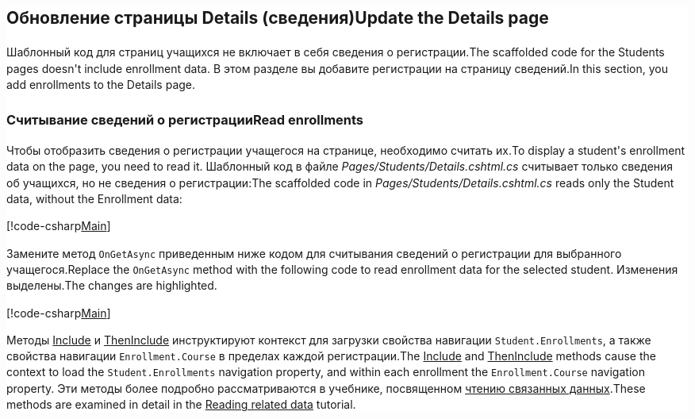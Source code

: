 ## <a name="update-the-details-page"></a><span data-ttu-id="2d8e2-110">Обновление страницы Details (сведения)</span><span class="sxs-lookup"><span data-stu-id="2d8e2-110">Update the Details page</span></span>

<span data-ttu-id="2d8e2-111">Шаблонный код для страниц учащихся не включает в себя сведения о регистрации.</span><span class="sxs-lookup"><span data-stu-id="2d8e2-111">The scaffolded code for the Students pages doesn't include enrollment data.</span></span> <span data-ttu-id="2d8e2-112">В этом разделе вы добавите регистрации на страницу сведений.</span><span class="sxs-lookup"><span data-stu-id="2d8e2-112">In this section, you add enrollments to the Details page.</span></span>

### <a name="read-enrollments"></a><span data-ttu-id="2d8e2-113">Считывание сведений о регистрации</span><span class="sxs-lookup"><span data-stu-id="2d8e2-113">Read enrollments</span></span>

<span data-ttu-id="2d8e2-114">Чтобы отобразить сведения о регистрации учащегося на странице, необходимо считать их.</span><span class="sxs-lookup"><span data-stu-id="2d8e2-114">To display a student's enrollment data on the page, you need to read it.</span></span> <span data-ttu-id="2d8e2-115">Шаблонный код в файле *Pages/Students/Details.cshtml.cs* считывает только сведения об учащихся, но не сведения о регистрации:</span><span class="sxs-lookup"><span data-stu-id="2d8e2-115">The scaffolded code in *Pages/Students/Details.cshtml.cs* reads only the Student data, without the Enrollment data:</span></span>

[!code-csharp[Main](intro/samples/cu30snapshots/2-crud/Pages/Students/Details1.cshtml.cs?name=snippet_OnGetAsync&highlight=8)]

<span data-ttu-id="2d8e2-116">Замените метод `OnGetAsync` приведенным ниже кодом для считывания сведений о регистрации для выбранного учащегося.</span><span class="sxs-lookup"><span data-stu-id="2d8e2-116">Replace the `OnGetAsync` method with the following code to read enrollment data for the selected student.</span></span> <span data-ttu-id="2d8e2-117">Изменения выделены.</span><span class="sxs-lookup"><span data-stu-id="2d8e2-117">The changes are highlighted.</span></span>

[!code-csharp[Main](intro/samples/cu30/Pages/Students/Details.cshtml.cs?name=snippet_OnGetAsync&highlight=8-12)]

<span data-ttu-id="2d8e2-118">Методы [Include](/dotnet/api/microsoft.entityframeworkcore.entityframeworkqueryableextensions.include) и [ThenInclude](/dotnet/api/microsoft.entityframeworkcore.entityframeworkqueryableextensions.theninclude#Microsoft_EntityFrameworkCore_EntityFrameworkQueryableExtensions_ThenInclude__3_Microsoft_EntityFrameworkCore_Query_IIncludableQueryable___0_System_Collections_Generic_IEnumerable___1___System_Linq_Expressions_Expression_System_Func___1___2___) инструктируют контекст для загрузки свойства навигации `Student.Enrollments`, а также свойства навигации `Enrollment.Course` в пределах каждой регистрации.</span><span class="sxs-lookup"><span data-stu-id="2d8e2-118">The [Include](/dotnet/api/microsoft.entityframeworkcore.entityframeworkqueryableextensions.include) and [ThenInclude](/dotnet/api/microsoft.entityframeworkcore.entityframeworkqueryableextensions.theninclude#Microsoft_EntityFrameworkCore_EntityFrameworkQueryableExtensions_ThenInclude__3_Microsoft_EntityFrameworkCore_Query_IIncludableQueryable___0_System_Collections_Generic_IEnumerable___1___System_Linq_Expressions_Expression_System_Func___1___2___) methods cause the context to load the `Student.Enrollments` navigation property, and within each enrollment the `Enrollment.Course` navigation property.</span></span> <span data-ttu-id="2d8e2-119">Эти методы более подробно рассматриваются в учебнике, посвященном [чтению связанных данных](xref:data/ef-rp/read-related-data).</span><span class="sxs-lookup"><span data-stu-id="2d8e2-119">These methods are examined in detail in the [Reading related data](xref:data/ef-rp/read-related-data) tutorial.</span></span>
